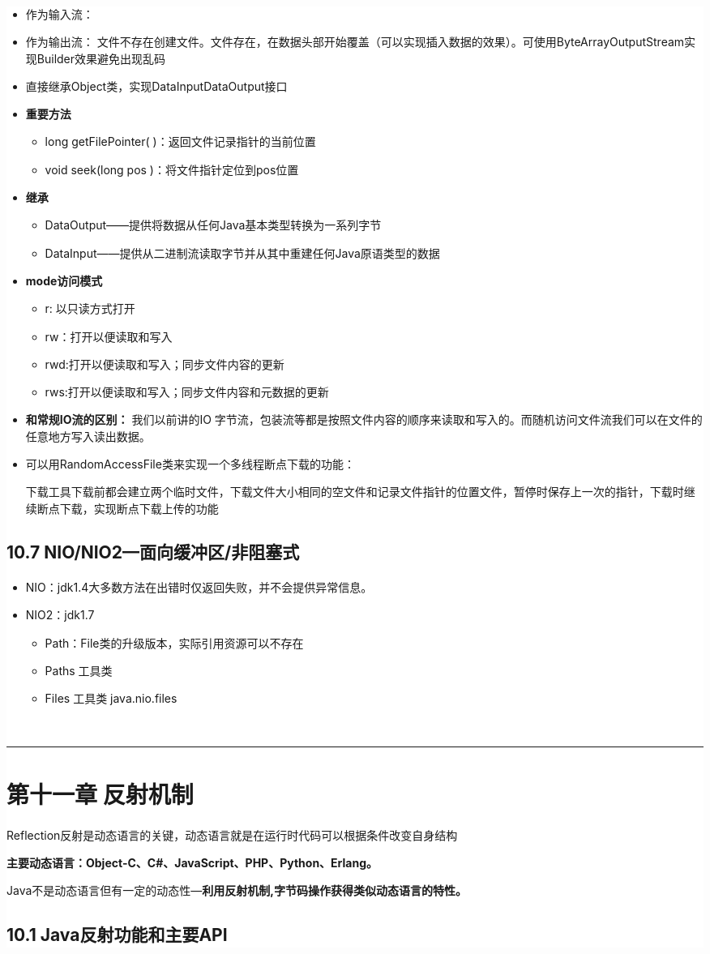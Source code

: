   * 作为输入流：
  
  * 作为输出流： 文件不存在创建文件。文件存在，在数据头部开始覆盖（可以实现插入数据的效果）。可使用ByteArrayOutputStream实现Builder效果避免出现乱码

* 直接继承Object类，实现DataInputDataOutput接口

* **重要方法**
  
  * long getFilePointer( )：返回文件记录指针的当前位置
  
  * void seek(long pos )：将文件指针定位到pos位置

* **继承**
  
  * DataOutput——提供将数据从任何Java基本类型转换为一系列字节
  
  * DataInput——提供从二进制流读取字节并从其中重建任何Java原语类型的数据

* **mode访问模式**
  
  * r: 以只读方式打开
  
  * rw：打开以便读取和写入
  
  * rwd:打开以便读取和写入；同步文件内容的更新
  
  * rws:打开以便读取和写入；同步文件内容和元数据的更新

* **和常规IO流的区别：** 我们以前讲的IO 字节流，包装流等都是按照文件内容的顺序来读取和写入的。而随机访问文件流我们可以在文件的任意地方写入读出数据。

* 可以用RandomAccessFile类来实现一个多线程断点下载的功能：
  
  下载工具下载前都会建立两个临时文件，下载文件大小相同的空文件和记录文件指针的位置文件，暂停时保存上一次的指针，下载时继续断点下载，实现断点下载上传的功能

## 10.7 NIO/NIO2—面向缓冲区/非阻塞式

* NIO：jdk1.4大多数方法在出错时仅返回失败，并不会提供异常信息。

* NIO2：jdk1.7
  
  * Path：File类的升级版本，实际引用资源可以不存在
  
  * Paths 工具类
  
  * Files 工具类 java.nio.files
  
  <img src="file:///Users/sxuet/Library/Application%20Support/marktext/images/2021-08-14-16-06-21-image.png" title="" alt="" width="501">

---

# 第十一章 反射机制

Reflection反射是动态语言的关键，动态语言就是在运行时代码可以根据条件改变自身结构

**主要动态语言：Object-C、C#、JavaScript、PHP、Python、Erlang。**

Java不是动态语言但有一定的动态性—**利用反射机制,字节码操作获得类似动态语言的特性。**

## 10.1 Java反射功能和主要API
